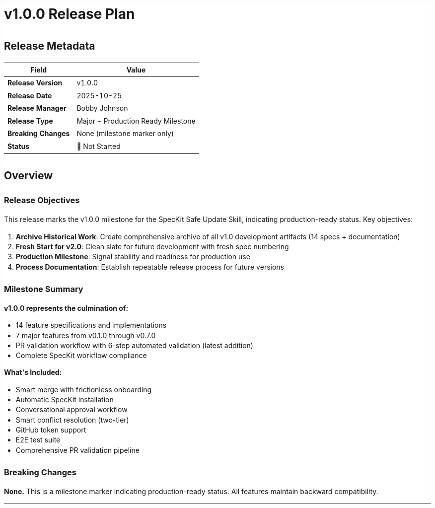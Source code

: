 # v1.0.0 Release Plan

## Release Metadata

| Field | Value |
|-------|-------|
| **Release Version** | v1.0.0 |
| **Release Date** | 2025-10-25 |
| **Release Manager** | Bobby Johnson |
| **Release Type** | Major - Production Ready Milestone |
| **Breaking Changes** | None (milestone marker only) |
| **Status** | 🔴 Not Started |

## Overview

### Release Objectives

This release marks the v1.0.0 milestone for the SpecKit Safe Update Skill, indicating production-ready status. Key objectives:

1. **Archive Historical Work**: Create comprehensive archive of all v1.0 development artifacts (14 specs + documentation)
2. **Fresh Start for v2.0**: Clean slate for future development with fresh spec numbering
3. **Production Milestone**: Signal stability and readiness for production use
4. **Process Documentation**: Establish repeatable release process for future versions

### Milestone Summary

**v1.0.0 represents the culmination of:**
- 14 feature specifications and implementations
- 7 major features from v0.1.0 through v0.7.0
- PR validation workflow with 6-step automated validation (latest addition)
- Complete SpecKit workflow compliance

**What's Included:**
- Smart merge with frictionless onboarding
- Automatic SpecKit installation
- Conversational approval workflow
- Smart conflict resolution (two-tier)
- GitHub token support
- E2E test suite
- Comprehensive PR validation pipeline

### Breaking Changes

**None.** This is a milestone marker indicating production-ready status. All features maintain backward compatibility.

---